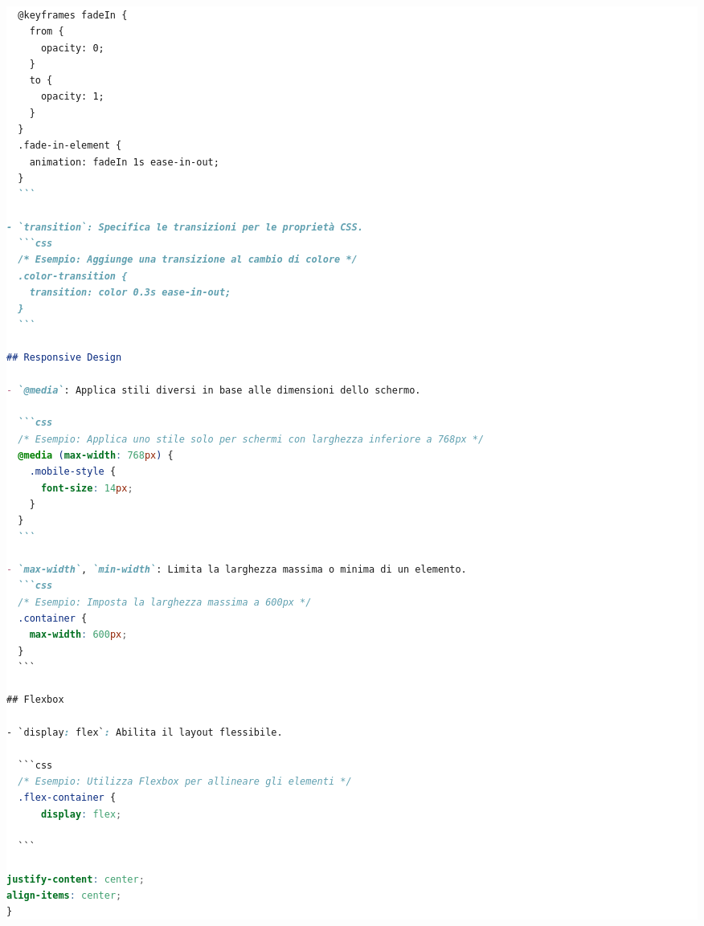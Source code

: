 ````markdown
  @keyframes fadeIn {
    from {
      opacity: 0;
    }
    to {
      opacity: 1;
    }
  }
  .fade-in-element {
    animation: fadeIn 1s ease-in-out;
  }
  ```

- `transition`: Specifica le transizioni per le proprietà CSS.
  ```css
  /* Esempio: Aggiunge una transizione al cambio di colore */
  .color-transition {
    transition: color 0.3s ease-in-out;
  }
  ```

## Responsive Design

- `@media`: Applica stili diversi in base alle dimensioni dello schermo.

  ```css
  /* Esempio: Applica uno stile solo per schermi con larghezza inferiore a 768px */
  @media (max-width: 768px) {
    .mobile-style {
      font-size: 14px;
    }
  }
  ```

- `max-width`, `min-width`: Limita la larghezza massima o minima di un elemento.
  ```css
  /* Esempio: Imposta la larghezza massima a 600px */
  .container {
    max-width: 600px;
  }
  ```

## Flexbox

- `display: flex`: Abilita il layout flessibile.

  ```css
  /* Esempio: Utilizza Flexbox per allineare gli elementi */
  .flex-container {
      display: flex;

  ```

justify-content: center;
align-items: center;
}
````
